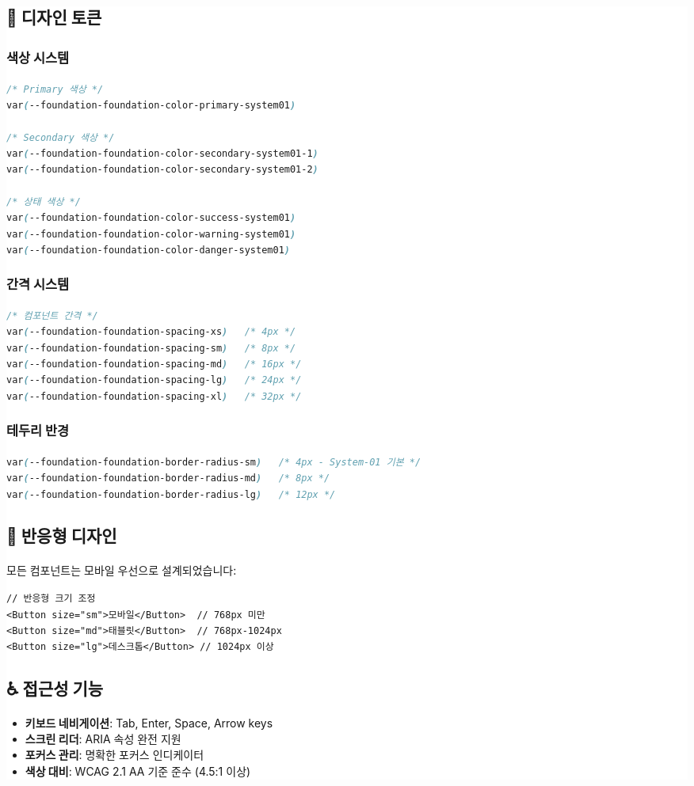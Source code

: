 ## 🎨 디자인 토큰

### 색상 시스템

```css
/* Primary 색상 */
var(--foundation-foundation-color-primary-system01)

/* Secondary 색상 */
var(--foundation-foundation-color-secondary-system01-1)
var(--foundation-foundation-color-secondary-system01-2)

/* 상태 색상 */
var(--foundation-foundation-color-success-system01)
var(--foundation-foundation-color-warning-system01)
var(--foundation-foundation-color-danger-system01)
```

### 간격 시스템

```css
/* 컴포넌트 간격 */
var(--foundation-foundation-spacing-xs)   /* 4px */
var(--foundation-foundation-spacing-sm)   /* 8px */
var(--foundation-foundation-spacing-md)   /* 16px */
var(--foundation-foundation-spacing-lg)   /* 24px */
var(--foundation-foundation-spacing-xl)   /* 32px */
```

### 테두리 반경

```css
var(--foundation-foundation-border-radius-sm)   /* 4px - System-01 기본 */
var(--foundation-foundation-border-radius-md)   /* 8px */
var(--foundation-foundation-border-radius-lg)   /* 12px */
```

## 📱 반응형 디자인

모든 컴포넌트는 모바일 우선으로 설계되었습니다:

```tsx
// 반응형 크기 조정
<Button size="sm">모바일</Button>  // 768px 미만
<Button size="md">태블릿</Button>  // 768px-1024px
<Button size="lg">데스크톱</Button> // 1024px 이상
```

## ♿ 접근성 기능

- **키보드 네비게이션**: Tab, Enter, Space, Arrow keys
- **스크린 리더**: ARIA 속성 완전 지원
- **포커스 관리**: 명확한 포커스 인디케이터
- **색상 대비**: WCAG 2.1 AA 기준 준수 (4.5:1 이상)
